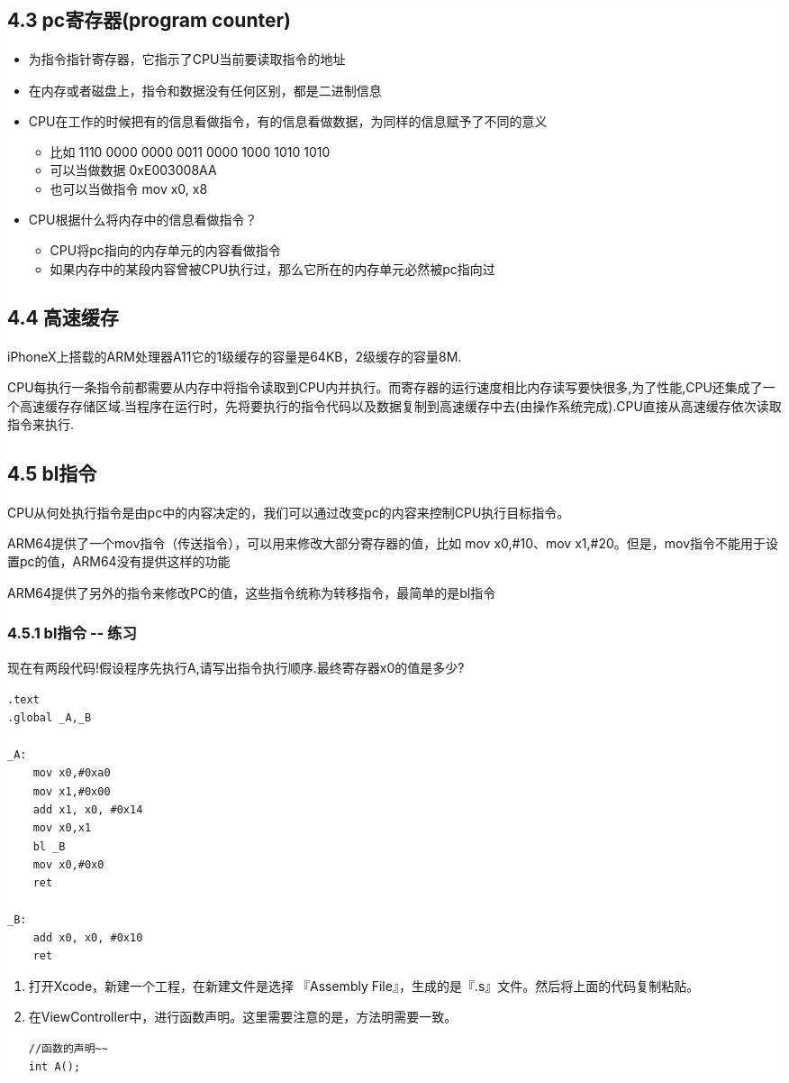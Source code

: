 ## 4.3 pc寄存器(program counter)
* 为指令指针寄存器，它指示了CPU当前要读取指令的地址
* 在内存或者磁盘上，指令和数据没有任何区别，都是二进制信息
* CPU在工作的时候把有的信息看做指令，有的信息看做数据，为同样的信息赋予了不同的意义
    * 比如 1110 0000 0000 0011 0000 1000 1010 1010
    * 可以当做数据 0xE003008AA
    * 也可以当做指令 mov x0, x8

* CPU根据什么将内存中的信息看做指令？
    * CPU将pc指向的内存单元的内容看做指令
    * 如果内存中的某段内容曾被CPU执行过，那么它所在的内存单元必然被pc指向过

## 4.4 高速缓存

iPhoneX上搭载的ARM处理器A11它的1级缓存的容量是64KB，2级缓存的容量8M.

CPU每执行一条指令前都需要从内存中将指令读取到CPU内并执行。而寄存器的运行速度相比内存读写要快很多,为了性能,CPU还集成了一个高速缓存存储区域.当程序在运行时，先将要执行的指令代码以及数据复制到高速缓存中去(由操作系统完成).CPU直接从高速缓存依次读取指令来执行.

## 4.5 bl指令
CPU从何处执行指令是由pc中的内容决定的，我们可以通过改变pc的内容来控制CPU执行目标指令。

ARM64提供了一个mov指令（传送指令），可以用来修改大部分寄存器的值，比如
mov x0,#10、mov x1,#20。但是，mov指令不能用于设置pc的值，ARM64没有提供这样的功能

ARM64提供了另外的指令来修改PC的值，这些指令统称为转移指令，最简单的是bl指令

### 4.5.1 bl指令 -- 练习
现在有两段代码!假设程序先执行A,请写出指令执行顺序.最终寄存器x0的值是多少?

```
.text
.global _A,_B

_A:
    mov x0,#0xa0
    mov x1,#0x00
    add x1, x0, #0x14
    mov x0,x1
    bl _B
    mov x0,#0x0
    ret

_B:
    add x0, x0, #0x10
    ret
```

1. 打开Xcode，新建一个工程，在新建文件是选择 『Assembly File』，生成的是『.s』文件。然后将上面的代码复制粘贴。
2. 在ViewController中，进行函数声明。这里需要注意的是，方法明需要一致。
    
    ```
    //函数的声明~~
    int A();
    ```
